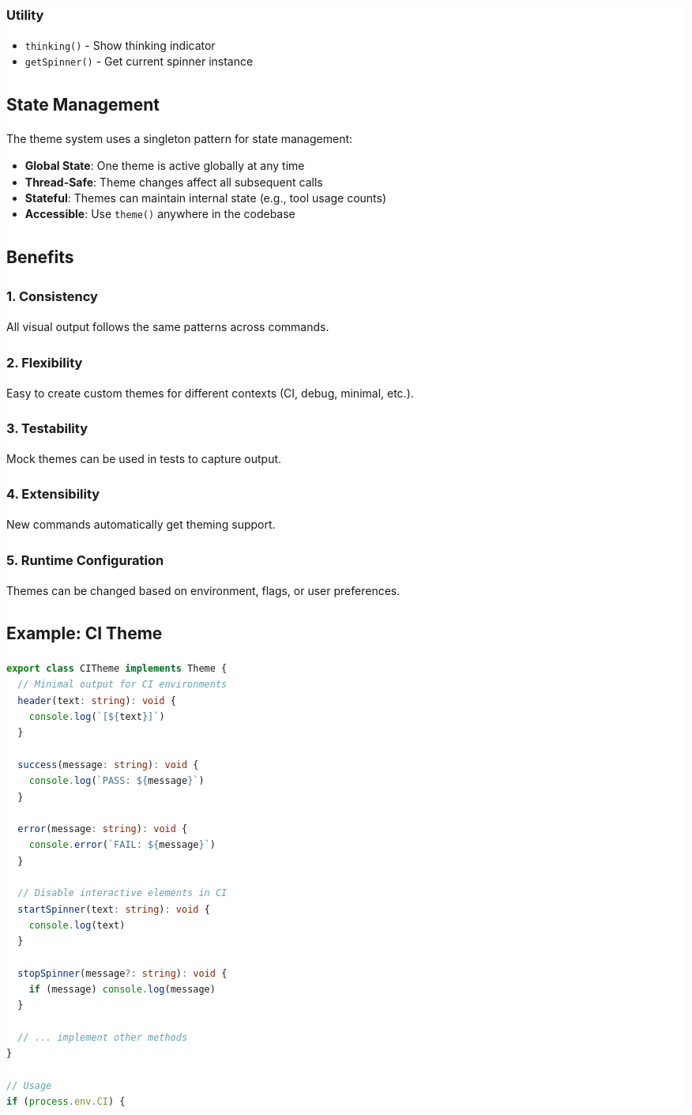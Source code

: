 ### Utility
- `thinking()` - Show thinking indicator
- `getSpinner()` - Get current spinner instance

## State Management

The theme system uses a singleton pattern for state management:

- **Global State**: One theme is active globally at any time
- **Thread-Safe**: Theme changes affect all subsequent calls
- **Stateful**: Themes can maintain internal state (e.g., tool usage counts)
- **Accessible**: Use `theme()` anywhere in the codebase

## Benefits

### 1. Consistency
All visual output follows the same patterns across commands.

### 2. Flexibility
Easy to create custom themes for different contexts (CI, debug, minimal, etc.).

### 3. Testability
Mock themes can be used in tests to capture output.

### 4. Extensibility
New commands automatically get theming support.

### 5. Runtime Configuration
Themes can be changed based on environment, flags, or user preferences.

## Example: CI Theme

```typescript
export class CITheme implements Theme {
  // Minimal output for CI environments
  header(text: string): void {
    console.log(`[${text}]`)
  }

  success(message: string): void {
    console.log(`PASS: ${message}`)
  }

  error(message: string): void {
    console.error(`FAIL: ${message}`)
  }

  // Disable interactive elements in CI
  startSpinner(text: string): void {
    console.log(text)
  }

  stopSpinner(message?: string): void {
    if (message) console.log(message)
  }

  // ... implement other methods
}

// Usage
if (process.env.CI) {
```
